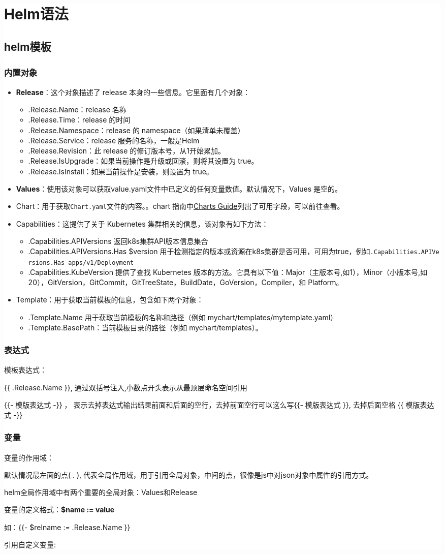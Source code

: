 # Helm语法

## helm模板

### 内置对象

- **Release**：这个对象描述了 release 本身的一些信息。它里面有几个对象：

  - .Release.Name：release 名称
  - .Release.Time：release 的时间
  - .Release.Namespace：release 的 namespace（如果清单未覆盖）
  - .Release.Service：release 服务的名称，一般是Helm
  - .Release.Revision：此 release 的修订版本号，从1开始累加。
  - .Release.IsUpgrade：如果当前操作是升级或回滚，则将其设置为 true。
  - .Release.IsInstall：如果当前操作是安装，则设置为 true。

- **Values**：使用该对象可以获取value.yaml文件中已定义的任何变量数值。默认情况下，Values 是空的。

- Chart：用于获取`Chart.yaml`文件的内容。。chart 指南中[Charts Guide](https://github.com/kubernetes/helm/blob/master/docs/charts.md#the-chartyaml-file)列出了可用字段，可以前往查看。

- Capabilities：这提供了关于 Kubernetes 集群相关的信息，该对象有如下方法：

  - .Capabilities.APIVersions  返回k8s集群API版本信息集合
  - .Capabilities.APIVersions.Has $version  用于检测指定的版本或资源在k8s集群是否可用，可用为true，例如`.Capabilities.APIVersions.Has apps/v1/Deployment`
  - .Capabilities.KubeVersion  提供了查找 Kubernetes 版本的方法。它具有以下值：Major（主版本号,如1），Minor（小版本号,如20），GitVersion，GitCommit，GitTreeState，BuildDate，GoVersion，Compiler，和 Platform。

- Template：用于获取当前模板的信息，包含如下两个对象：

  - .Template.Name 用于获取当前模板的名称和路径（例如 mychart/templates/mytemplate.yaml）
  - .Template.BasePath：当前模板目录的路径（例如 mychart/templates）。

### 表达式

模板表达式：

{{ .Release.Name }}, 通过双括号注入,小数点开头表示从最顶层命名空间引用

{{- 模版表达式 -}} ， 表示去掉表达式输出结果前面和后面的空行，去掉前面空行可以这么写{{- 模版表达式 }}, 去掉后面空格 {{ 模版表达式 -}}

### 变量

变量的作用域：

默认情况最左面的点( . ), 代表全局作用域，用于引用全局对象，中间的点，很像是js中对json对象中属性的引用方式。

helm全局作用域中有两个重要的全局对象：Values和Release



变量的定义格式：**$name := value**

如：{{- $relname := .Release.Name }}

引用自定义变量:
